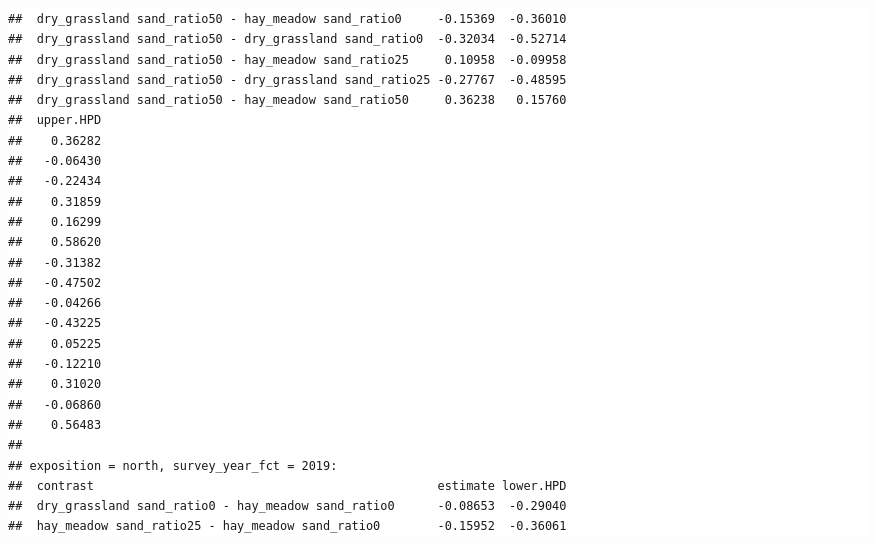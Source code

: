     ##  dry_grassland sand_ratio50 - hay_meadow sand_ratio0     -0.15369  -0.36010
    ##  dry_grassland sand_ratio50 - dry_grassland sand_ratio0  -0.32034  -0.52714
    ##  dry_grassland sand_ratio50 - hay_meadow sand_ratio25     0.10958  -0.09958
    ##  dry_grassland sand_ratio50 - dry_grassland sand_ratio25 -0.27767  -0.48595
    ##  dry_grassland sand_ratio50 - hay_meadow sand_ratio50     0.36238   0.15760
    ##  upper.HPD
    ##    0.36282
    ##   -0.06430
    ##   -0.22434
    ##    0.31859
    ##    0.16299
    ##    0.58620
    ##   -0.31382
    ##   -0.47502
    ##   -0.04266
    ##   -0.43225
    ##    0.05225
    ##   -0.12210
    ##    0.31020
    ##   -0.06860
    ##    0.56483
    ## 
    ## exposition = north, survey_year_fct = 2019:
    ##  contrast                                                estimate lower.HPD
    ##  dry_grassland sand_ratio0 - hay_meadow sand_ratio0      -0.08653  -0.29040
    ##  hay_meadow sand_ratio25 - hay_meadow sand_ratio0        -0.15952  -0.36061